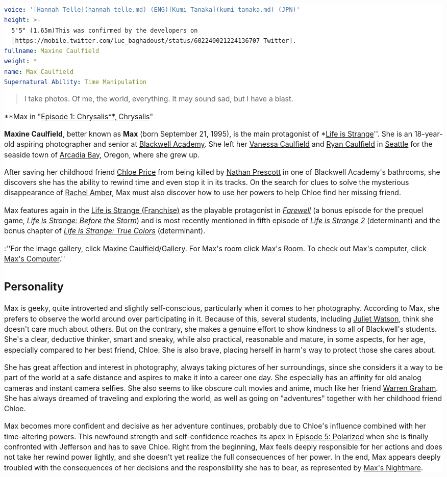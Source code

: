 ```yaml
voice: '[Hannah Telle](hannah_telle.md) (ENG)[Kumi Tanaka](kumi_tanaka.md) (JPN)'
height: >-
  5'5" (1.65m)This was confirmed by the developers on
  [https://mobile.twitter.com/luc_baghadoust/status/602240021224136707 Twitter].
fullname: Maxine Caulfield
weight: *
name: Max Caulfield
Supernatural Ability: Time Manipulation
```

> I take photos. Of me, the world, everything. It may sound sad, but I have a blast.

**Max in "[Episode 1: Chrysalis**, Chrysalis](episode_1__chrysalis____chrysalis.md)"

**Maxine Caulfield**, better known as **Max** (born September 21, 1995), is the main protagonist of *[Life is Strange](life_is_strange.md)''. She is an 18-year-old aspiring photographer and senior at [Blackwell Academy](blackwell_academy.md). She left her [Vanessa Caulfield](mom.md) and [Ryan Caulfield](dad.md) in [Seattle](seattle.md) for the seaside town of [Arcadia Bay](arcadia_bay.md), Oregon, where she grew up.

After saving her childhood friend [Chloe Price](chloe_price.md) from being killed by [Nathan Prescott](nathan_prescott.md) in one of Blackwell Academy's bathrooms, she discovers she has the ability to rewind time and even stop it in its tracks. On the search for clues to solve the mysterious disappearance of [Rachel Amber](rachel_amber.md), Max must also discover how to use her powers to help Chloe find her missing friend.

Max features again in the [Life is Strange (Franchise)](franchise.md) as the playable protagonist in *[Farewell](farewell.md)* (a bonus episode for the prequel game, *[Life is Strange: Before the Storm](life_is_strange__before_the_storm.md)*) and is most recently mentioned in fifth episode of *[Life is Strange 2](life_is_strange_2.md)* (determinant) and the bonus chapter of *[Life is Strange: True Colors](life_is_strange__true_colors.md)* (determinant).

:''For the image gallery, click [Maxine Caulfield/Gallery](here.md). For Max's room click [Max's Room](here.md). To check out Max's computer, click [Max's Computer](here.md).''

## Personality
Max is geeky, quite introverted and slightly self-conscious, particularly when it comes to her photography. According to Max, she prefers to observe the world around over participating in it. Because of this, several students, including [Juliet Watson](juliet_watson.md), think she doesn't care much about others. But on the contrary, she makes a genuine effort to show kindness to all of Blackwell's students. She's a clear, deductive thinker, smart and sneaky, while also practical, reasonable and mature, in some aspects, for her age, especially compared to her best friend, Chloe. She is also brave, placing herself in harm's way to protect those she cares about.

She has great affection and interest in photography, always taking pictures of her surroundings, since she considers it a way to be part of the world at a safe distance and aspires to make it into a career one day. She especially has an affinity for old analog cameras and instant camera selfies. She also seems to like obscure cult movies and anime, much like her friend [Warren Graham](warren_graham.md). She has always dreamed of traveling and exploring the world, as well as going on "adventures" together with her childhood friend Chloe.

Max becomes more confident and decisive as her adventure continues, probably due to Chloe's influence combined with her time-altering powers. This newfound strength and self-confidence reaches its apex in [Episode 5: Polarized](episode_5.md) when she is finally confronted with Jefferson and has to save Chloe. Right from the beginning, Max feels deeply responsible for her actions and does not take her rewind power lightly, and she doesn't yet realize the full consequences of her power. In the end, Max appears deeply troubled with the consequences of her decisions and the responsibility she has to bear, as represented by [Max's Nightmare](her_nightmare.md).
